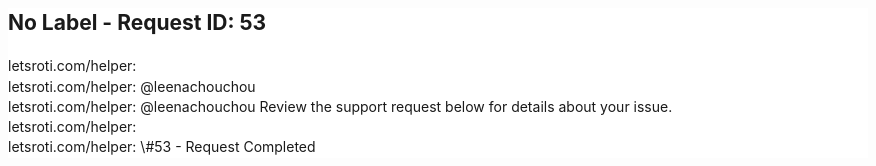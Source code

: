 
## No Label - Request ID: 53

<div class="conversation">
<div class="message"><span class="author">letsroti.com/helper</span>: <span class="content"></span></div>
<div class="message"><span class="author">letsroti.com/helper</span>: <span class="content">@leenachouchou</span></div>
<div class="message"><span class="author">letsroti.com/helper</span>: <span class="content">@leenachouchou Review the support request below for details about your issue.</span></div>
<div class="message"><span class="author">letsroti.com/helper</span>: <span class="content"></span></div>
<div class="message"><span class="author">letsroti.com/helper</span>: <span class="content">\#53 - Request Completed</span></div>
</div>
